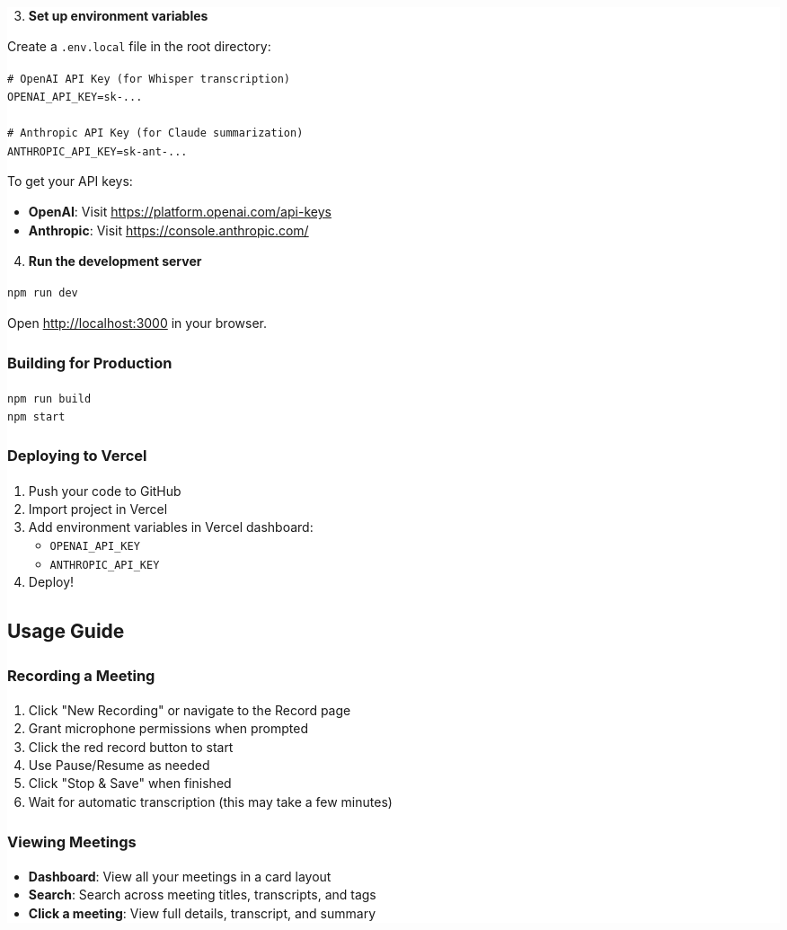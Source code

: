3. **Set up environment variables**

Create a `.env.local` file in the root directory:

```env
# OpenAI API Key (for Whisper transcription)
OPENAI_API_KEY=sk-...

# Anthropic API Key (for Claude summarization)
ANTHROPIC_API_KEY=sk-ant-...
```

To get your API keys:
- **OpenAI**: Visit https://platform.openai.com/api-keys
- **Anthropic**: Visit https://console.anthropic.com/

4. **Run the development server**

```bash
npm run dev
```

Open [http://localhost:3000](http://localhost:3000) in your browser.

### Building for Production

```bash
npm run build
npm start
```

### Deploying to Vercel

1. Push your code to GitHub
2. Import project in Vercel
3. Add environment variables in Vercel dashboard:
   - `OPENAI_API_KEY`
   - `ANTHROPIC_API_KEY`
4. Deploy!

## Usage Guide

### Recording a Meeting

1. Click "New Recording" or navigate to the Record page
2. Grant microphone permissions when prompted
3. Click the red record button to start
4. Use Pause/Resume as needed
5. Click "Stop & Save" when finished
6. Wait for automatic transcription (this may take a few minutes)

### Viewing Meetings

- **Dashboard**: View all your meetings in a card layout
- **Search**: Search across meeting titles, transcripts, and tags
- **Click a meeting**: View full details, transcript, and summary
